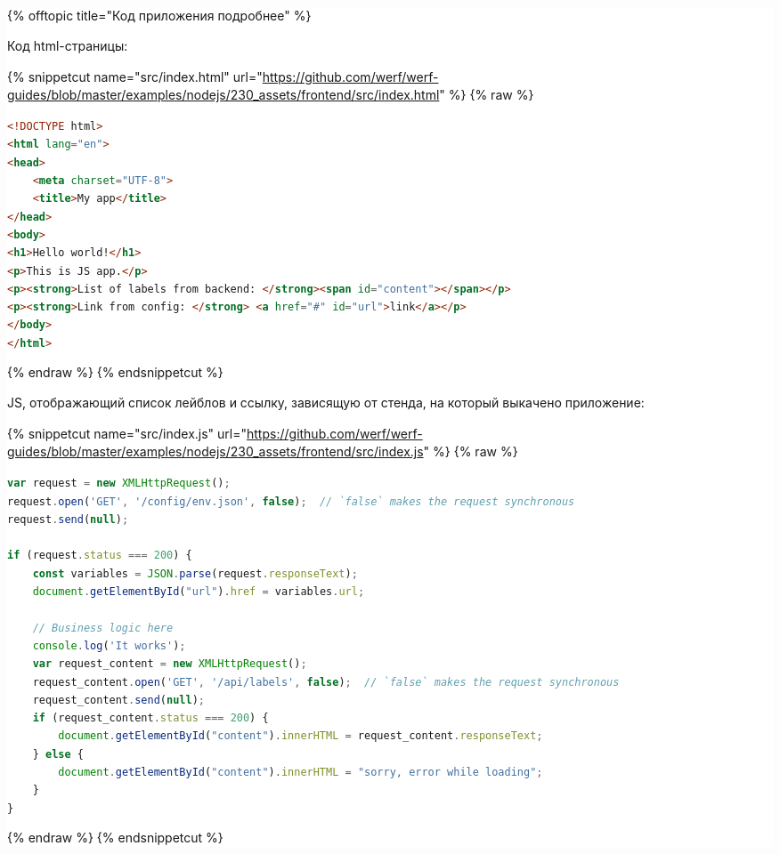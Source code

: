 {% offtopic title="Код приложения подробнее" %}

Код html-страницы:

{% snippetcut name="src/index.html" url="https://github.com/werf/werf-guides/blob/master/examples/nodejs/230_assets/frontend/src/index.html" %}
{% raw %}
```html
<!DOCTYPE html>
<html lang="en">
<head>
    <meta charset="UTF-8">
    <title>My app</title>
</head>
<body>
<h1>Hello world!</h1>
<p>This is JS app.</p>
<p><strong>List of labels from backend: </strong><span id="content"></span></p>
<p><strong>Link from config: </strong> <a href="#" id="url">link</a></p>
</body>
</html>
```
{% endraw %}
{% endsnippetcut %}

JS, отображающий список лейблов и ссылку, зависящую от стенда, на который выкачено приложение:

{% snippetcut name="src/index.js" url="https://github.com/werf/werf-guides/blob/master/examples/nodejs/230_assets/frontend/src/index.js" %}
{% raw %}
```js
var request = new XMLHttpRequest();
request.open('GET', '/config/env.json', false);  // `false` makes the request synchronous
request.send(null);

if (request.status === 200) {
    const variables = JSON.parse(request.responseText);
    document.getElementById("url").href = variables.url;

    // Business logic here
    console.log('It works');
    var request_content = new XMLHttpRequest();
    request_content.open('GET', '/api/labels', false);  // `false` makes the request synchronous
    request_content.send(null);
    if (request_content.status === 200) {
        document.getElementById("content").innerHTML = request_content.responseText;
    } else {
        document.getElementById("content").innerHTML = "sorry, error while loading";
    }
}
```
{% endraw %}
{% endsnippetcut %}
